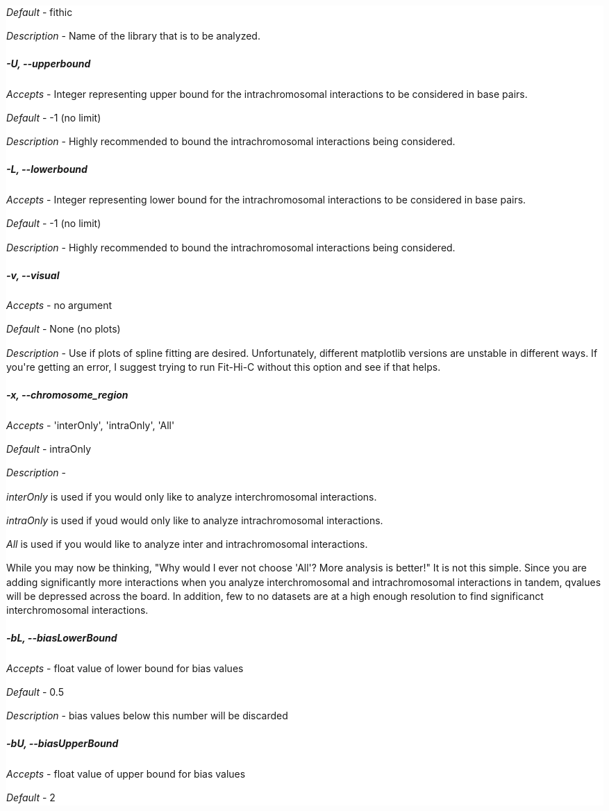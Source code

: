 *Default* - fithic

*Description* - Name of the library that is to be analyzed.

##### -U, --upperbound
*Accepts* - Integer representing upper bound for the intrachromosomal interactions to be considered in base pairs.

*Default* - -1 (no limit)

*Description* - Highly recommended to bound the intrachromosomal interactions being considered. 

##### -L, --lowerbound
*Accepts* - Integer representing lower bound for the intrachromosomal interactions to be considered in base pairs.

*Default* - -1 (no limit)

*Description* - Highly recommended to bound the intrachromosomal interactions being considered. 

##### -v, --visual
*Accepts* - no argument

*Default* - None (no plots)

*Description* - Use if plots of spline fitting are desired. Unfortunately, different matplotlib versions are unstable in different ways. If you're getting an error, I suggest trying to run Fit-Hi-C without this option and see if that helps.

##### -x, --chromosome_region
*Accepts* - 'interOnly', 'intraOnly', 'All'

*Default* - intraOnly

*Description* - 

   *interOnly* is used if you would only like to analyze interchromosomal interactions. 

   *intraOnly* is used if youd would only like to analyze intrachromosomal interactions. 

   *All* is used if you would like to analyze inter and intrachromosomal interactions. 

   While you may now be thinking, "Why would I ever not choose 'All'? More analysis is better!" It is not this simple. Since you are adding significantly more interactions when you analyze interchromosomal and intrachromosomal interactions in tandem, qvalues will be depressed across the board. In addition, few to no datasets are at a high enough resolution to find significanct interchromosomal interactions. 


##### -bL, --biasLowerBound
*Accepts* - float value of lower bound for bias values

*Default* - 0.5

*Description* - bias values below this number will be discarded 

##### -bU, --biasUpperBound
*Accepts* - float value of upper bound for bias values

*Default* - 2
